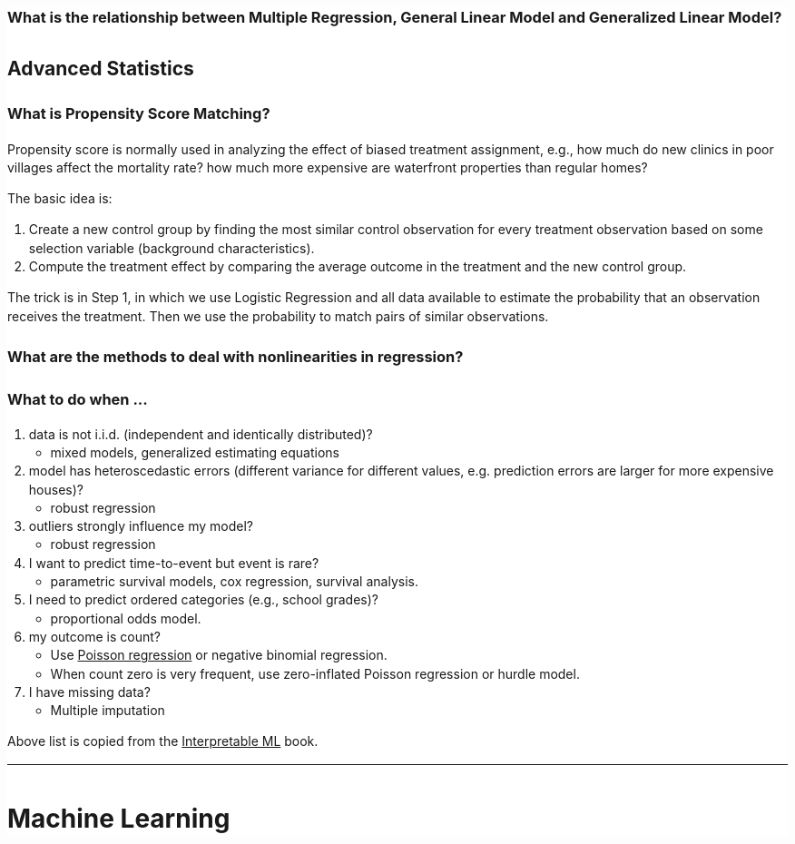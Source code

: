 ### What is the relationship between Multiple Regression, General Linear Model and Generalized Linear Model?

## Advanced Statistics

### What is Propensity Score Matching?

Propensity score is normally used in analyzing the effect of biased treatment assignment, e.g., how much do new clinics in poor villages affect the mortality rate? how much more expensive are waterfront properties than regular homes?

The basic idea is:

1. Create a new control group by finding the most similar control observation for every treatment observation based on some selection variable (background characteristics).
2. Compute the treatment effect by comparing the average outcome in the treatment and the new control group.

The trick is in Step 1, in which we use Logistic Regression and all data available to estimate the probability that an observation receives the treatment. Then we use the probability to match pairs of similar observations.

### What are the methods to deal with nonlinearities in regression?

### What to do when ...

1. data is not i.i.d. (independent and identically distributed)?
   - mixed models, generalized estimating equations
2. model has heteroscedastic errors (different variance for different values, e.g. prediction errors are larger for more expensive houses)?
   - robust regression
3. outliers strongly influence my model?
   - robust regression
4. I want to predict time-to-event but event is rare?
   - parametric survival models, cox regression, survival analysis.
5. I need to predict ordered categories (e.g., school grades)?
   - proportional odds model.
6. my outcome is count?
   - Use [Poisson regression](https://en.wikipedia.org/wiki/Poisson_regression) or negative binomial regression.
   - When count zero is very frequent, use zero-inflated Poisson regression or hurdle model.
7. I have missing data?
   - Multiple imputation

Above list is copied from the [Interpretable ML](https://christophm.github.io/interpretable-ml-book/extend-lm.html) book.

----

# Machine Learning
